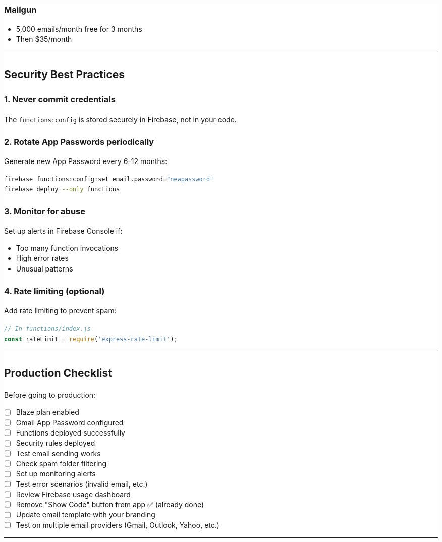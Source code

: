 ### Mailgun
- 5,000 emails/month free for 3 months
- Then $35/month

---

## Security Best Practices

### 1. Never commit credentials
The `functions:config` is stored securely in Firebase, not in your code.

### 2. Rotate App Passwords periodically
Generate new App Password every 6-12 months:
```bash
firebase functions:config:set email.password="newpassword"
firebase deploy --only functions
```

### 3. Monitor for abuse
Set up alerts in Firebase Console if:
- Too many function invocations
- High error rates
- Unusual patterns

### 4. Rate limiting (optional)
Add rate limiting to prevent spam:
```javascript
// In functions/index.js
const rateLimit = require('express-rate-limit');
```

---

## Production Checklist

Before going to production:

- [ ] Blaze plan enabled
- [ ] Gmail App Password configured
- [ ] Functions deployed successfully
- [ ] Security rules deployed
- [ ] Test email sending works
- [ ] Check spam folder filtering
- [ ] Set up monitoring alerts
- [ ] Test error scenarios (invalid email, etc.)
- [ ] Review Firebase usage dashboard
- [ ] Remove "Show Code" button from app ✅ (already done)
- [ ] Update email template with your branding
- [ ] Test on multiple email providers (Gmail, Outlook, Yahoo, etc.)

---
